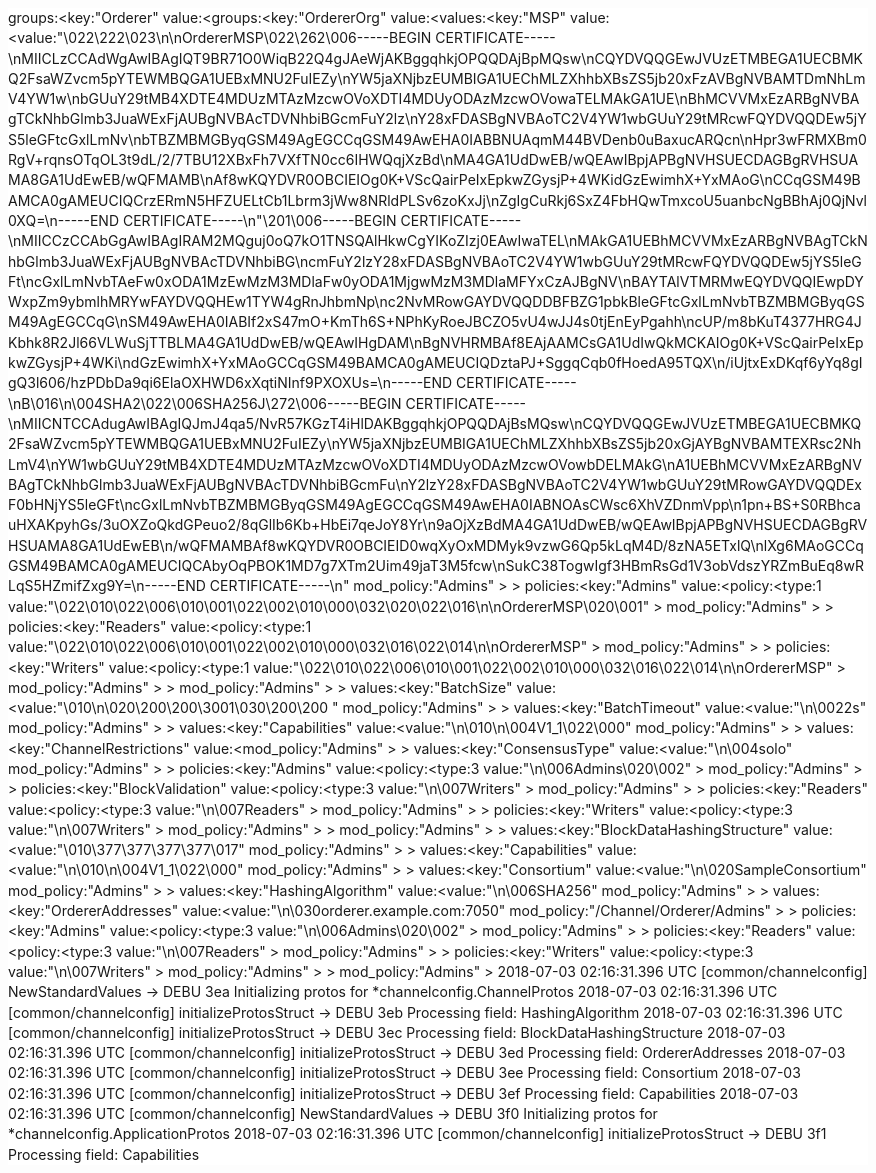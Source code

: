 groups:<key:"Orderer" value:<groups:<key:"OrdererOrg" value:<values:<key:"MSP" value:<value:"\022\222\023\n\nOrdererMSP\022\262\006-----BEGIN CERTIFICATE-----\nMIICLzCCAdWgAwIBAgIQT9BR71O0WiqB22Q4gJAeWjAKBggqhkjOPQQDAjBpMQsw\nCQYDVQQGEwJVUzETMBEGA1UECBMKQ2FsaWZvcm5pYTEWMBQGA1UEBxMNU2FuIEZy\nYW5jaXNjbzEUMBIGA1UEChMLZXhhbXBsZS5jb20xFzAVBgNVBAMTDmNhLmV4YW1w\nbGUuY29tMB4XDTE4MDUzMTAzMzcwOVoXDTI4MDUyODAzMzcwOVowaTELMAkGA1UE\nBhMCVVMxEzARBgNVBAgTCkNhbGlmb3JuaWExFjAUBgNVBAcTDVNhbiBGcmFuY2lz\nY28xFDASBgNVBAoTC2V4YW1wbGUuY29tMRcwFQYDVQQDEw5jYS5leGFtcGxlLmNv\nbTBZMBMGByqGSM49AgEGCCqGSM49AwEHA0IABBNUAqmM44BVDenb0uBaxucARQcn\nHpr3wFRMXBm0RgV+rqnsOTqOL3t9dL/2/7TBU12XBxFh7VXfTN0cc6IHWQqjXzBd\nMA4GA1UdDwEB/wQEAwIBpjAPBgNVHSUECDAGBgRVHSUAMA8GA1UdEwEB/wQFMAMB\nAf8wKQYDVR0OBCIEIOg0K+VScQairPeIxEpkwZGysjP+4WKidGzEwimhX+YxMAoG\nCCqGSM49BAMCA0gAMEUCIQCrzERmN5HFZUELtCb1Lbrm3jWw8NRldPLSv6zoKxJj\nZgIgCuRkj6SxZ4FbHQwTmxcoU5uanbcNgBBhAj0QjNvl0XQ=\n-----END CERTIFICATE-----\n\"\201\006-----BEGIN CERTIFICATE-----\nMIICCzCCAbGgAwIBAgIRAM2MQguj0oQ7kO1TNSQAlHkwCgYIKoZIzj0EAwIwaTEL\nMAkGA1UEBhMCVVMxEzARBgNVBAgTCkNhbGlmb3JuaWExFjAUBgNVBAcTDVNhbiBG\ncmFuY2lzY28xFDASBgNVBAoTC2V4YW1wbGUuY29tMRcwFQYDVQQDEw5jYS5leGFt\ncGxlLmNvbTAeFw0xODA1MzEwMzM3MDlaFw0yODA1MjgwMzM3MDlaMFYxCzAJBgNV\nBAYTAlVTMRMwEQYDVQQIEwpDYWxpZm9ybmlhMRYwFAYDVQQHEw1TYW4gRnJhbmNp\nc2NvMRowGAYDVQQDDBFBZG1pbkBleGFtcGxlLmNvbTBZMBMGByqGSM49AgEGCCqG\nSM49AwEHA0IABIf2xS47mO+KmTh6S+NPhKyRoeJBCZO5vU4wJJ4s0tjEnEyPgahh\ncUP/m8bKuT4377HRG4JKbhk8R2Jl66VLWuSjTTBLMA4GA1UdDwEB/wQEAwIHgDAM\nBgNVHRMBAf8EAjAAMCsGA1UdIwQkMCKAIOg0K+VScQairPeIxEpkwZGysjP+4WKi\ndGzEwimhX+YxMAoGCCqGSM49BAMCA0gAMEUCIQDztaPJ+SggqCqb0fHoedA95TQX\n/iUjtxExDKqf6yYq8gIgQ3l606/hzPDbDa9qi6ElaOXHWD6xXqtiNInf9PXOXUs=\n-----END CERTIFICATE-----\nB\016\n\004SHA2\022\006SHA256J\272\006-----BEGIN CERTIFICATE-----\nMIICNTCCAdugAwIBAgIQJmJ4qa5/NvR57KGzT4iHlDAKBggqhkjOPQQDAjBsMQsw\nCQYDVQQGEwJVUzETMBEGA1UECBMKQ2FsaWZvcm5pYTEWMBQGA1UEBxMNU2FuIEZy\nYW5jaXNjbzEUMBIGA1UEChMLZXhhbXBsZS5jb20xGjAYBgNVBAMTEXRsc2NhLmV4\nYW1wbGUuY29tMB4XDTE4MDUzMTAzMzcwOVoXDTI4MDUyODAzMzcwOVowbDELMAkG\nA1UEBhMCVVMxEzARBgNVBAgTCkNhbGlmb3JuaWExFjAUBgNVBAcTDVNhbiBGcmFu\nY2lzY28xFDASBgNVBAoTC2V4YW1wbGUuY29tMRowGAYDVQQDExF0bHNjYS5leGFt\ncGxlLmNvbTBZMBMGByqGSM49AgEGCCqGSM49AwEHA0IABNOAsCWsc6XhVZDnmVpp\n1pn+BS+S0RBhcauHXAKpyhGs/3uOXZoQkdGPeuo2/8qGlIb6Kb+HbEi7qeJoY8Yr\n9aOjXzBdMA4GA1UdDwEB/wQEAwIBpjAPBgNVHSUECDAGBgRVHSUAMA8GA1UdEwEB\n/wQFMAMBAf8wKQYDVR0OBCIEID0wqXyOxMDMyk9vzwG6Qp5kLqM4D/8zNA5ETxlQ\nlXg6MAoGCCqGSM49BAMCA0gAMEUCIQCAbyOqPBOK1MD7g7XTm2Uim49jaT3M5fcw\nSukC38TogwIgf3HBmRsGd1V3obVdszYRZmBuEq8wRLqS5HZmifZxg9Y=\n-----END CERTIFICATE-----\n" mod_policy:"Admins" > > policies:<key:"Admins" value:<policy:<type:1 value:"\022\010\022\006\010\001\022\002\010\000\032\020\022\016\n\nOrdererMSP\020\001" > mod_policy:"Admins" > > policies:<key:"Readers" value:<policy:<type:1 value:"\022\010\022\006\010\001\022\002\010\000\032\016\022\014\n\nOrdererMSP" > mod_policy:"Admins" > > policies:<key:"Writers" value:<policy:<type:1 value:"\022\010\022\006\010\001\022\002\010\000\032\016\022\014\n\nOrdererMSP" > mod_policy:"Admins" > > mod_policy:"Admins" > > values:<key:"BatchSize" value:<value:"\010\n\020\200\200\3001\030\200\200 " mod_policy:"Admins" > > values:<key:"BatchTimeout" value:<value:"\n\0022s" mod_policy:"Admins" > > values:<key:"Capabilities" value:<value:"\n\010\n\004V1_1\022\000" mod_policy:"Admins" > > values:<key:"ChannelRestrictions" value:<mod_policy:"Admins" > > values:<key:"ConsensusType" value:<value:"\n\004solo" mod_policy:"Admins" > > policies:<key:"Admins" value:<policy:<type:3 value:"\n\006Admins\020\002" > mod_policy:"Admins" > > policies:<key:"BlockValidation" value:<policy:<type:3 value:"\n\007Writers" > mod_policy:"Admins" > > policies:<key:"Readers" value:<policy:<type:3 value:"\n\007Readers" > mod_policy:"Admins" > > policies:<key:"Writers" value:<policy:<type:3 value:"\n\007Writers" > mod_policy:"Admins" > > mod_policy:"Admins" > > values:<key:"BlockDataHashingStructure" value:<value:"\010\377\377\377\377\017" mod_policy:"Admins" > > values:<key:"Capabilities" value:<value:"\n\010\n\004V1_1\022\000" mod_policy:"Admins" > > values:<key:"Consortium" value:<value:"\n\020SampleConsortium" mod_policy:"Admins" > > values:<key:"HashingAlgorithm" value:<value:"\n\006SHA256" mod_policy:"Admins" > > values:<key:"OrdererAddresses" value:<value:"\n\030orderer.example.com:7050" mod_policy:"/Channel/Orderer/Admins" > > policies:<key:"Admins" value:<policy:<type:3 value:"\n\006Admins\020\002" > mod_policy:"Admins" > > policies:<key:"Readers" value:<policy:<type:3 value:"\n\007Readers" > mod_policy:"Admins" > > policies:<key:"Writers" value:<policy:<type:3 value:"\n\007Writers" > mod_policy:"Admins" > > mod_policy:"Admins" > 
2018-07-03 02:16:31.396 UTC [common/channelconfig] NewStandardValues -> DEBU 3ea Initializing protos for *channelconfig.ChannelProtos
2018-07-03 02:16:31.396 UTC [common/channelconfig] initializeProtosStruct -> DEBU 3eb Processing field: HashingAlgorithm
2018-07-03 02:16:31.396 UTC [common/channelconfig] initializeProtosStruct -> DEBU 3ec Processing field: BlockDataHashingStructure
2018-07-03 02:16:31.396 UTC [common/channelconfig] initializeProtosStruct -> DEBU 3ed Processing field: OrdererAddresses
2018-07-03 02:16:31.396 UTC [common/channelconfig] initializeProtosStruct -> DEBU 3ee Processing field: Consortium
2018-07-03 02:16:31.396 UTC [common/channelconfig] initializeProtosStruct -> DEBU 3ef Processing field: Capabilities
2018-07-03 02:16:31.396 UTC [common/channelconfig] NewStandardValues -> DEBU 3f0 Initializing protos for *channelconfig.ApplicationProtos
2018-07-03 02:16:31.396 UTC [common/channelconfig] initializeProtosStruct -> DEBU 3f1 Processing field: Capabilities